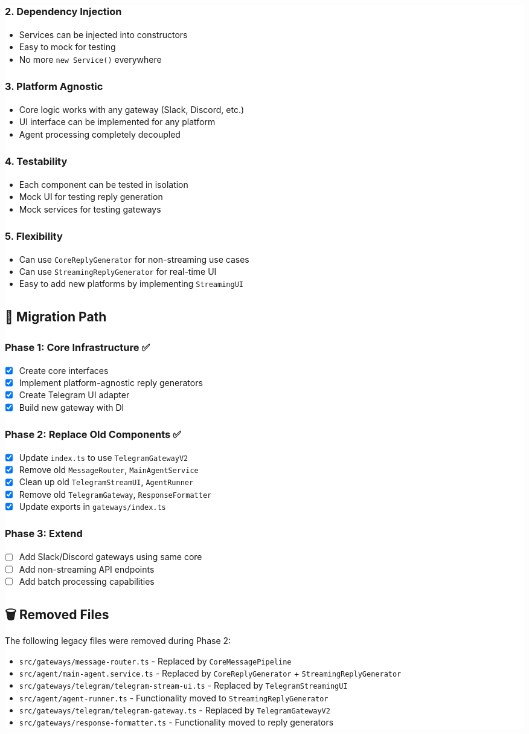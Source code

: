 ### **2. Dependency Injection**
- Services can be injected into constructors
- Easy to mock for testing
- No more `new Service()` everywhere

### **3. Platform Agnostic**
- Core logic works with any gateway (Slack, Discord, etc.)
- UI interface can be implemented for any platform
- Agent processing completely decoupled

### **4. Testability**
- Each component can be tested in isolation
- Mock UI for testing reply generation
- Mock services for testing gateways

### **5. Flexibility**
- Can use `CoreReplyGenerator` for non-streaming use cases
- Can use `StreamingReplyGenerator` for real-time UI
- Easy to add new platforms by implementing `StreamingUI`

## 🚀 **Migration Path**

### **Phase 1: Core Infrastructure** ✅
- [x] Create core interfaces
- [x] Implement platform-agnostic reply generators
- [x] Create Telegram UI adapter
- [x] Build new gateway with DI

### **Phase 2: Replace Old Components** ✅
- [x] Update `index.ts` to use `TelegramGatewayV2`
- [x] Remove old `MessageRouter`, `MainAgentService`
- [x] Clean up old `TelegramStreamUI`, `AgentRunner`
- [x] Remove old `TelegramGateway`, `ResponseFormatter`
- [x] Update exports in `gateways/index.ts`

### **Phase 3: Extend**
- [ ] Add Slack/Discord gateways using same core
- [ ] Add non-streaming API endpoints
- [ ] Add batch processing capabilities

## 🗑️ **Removed Files**

The following legacy files were removed during Phase 2:
- `src/gateways/message-router.ts` - Replaced by `CoreMessagePipeline`
- `src/agent/main-agent.service.ts` - Replaced by `CoreReplyGenerator` + `StreamingReplyGenerator`
- `src/gateways/telegram/telegram-stream-ui.ts` - Replaced by `TelegramStreamingUI`
- `src/agent/agent-runner.ts` - Functionality moved to `StreamingReplyGenerator`
- `src/gateways/telegram/telegram-gateway.ts` - Replaced by `TelegramGatewayV2`
- `src/gateways/response-formatter.ts` - Functionality moved to reply generators
